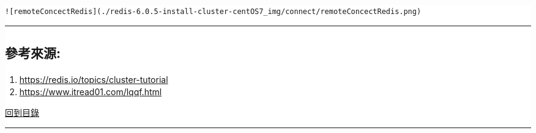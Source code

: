     ![remoteConcectRedis](./redis-6.0.5-install-cluster-centOS7_img/connect/remoteConcectRedis.png) 

---  

## 參考來源: 
1. https://redis.io/topics/cluster-tutorial
2. https://www.itread01.com/lqqf.html

[回到目錄](#目錄)

---


